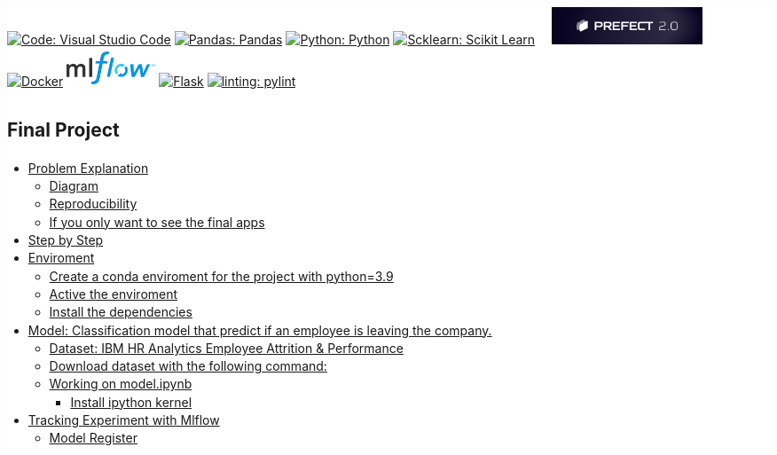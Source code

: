 
[![Code: Visual Studio Code](https://img.shields.io/badge/Visual_Studio_Code-0078D4?style=for-the-badge&logo=visual%20studio%20code&logoColor=white)](https://code.visualstudio.com/)
[![Pandas: Pandas](https://img.shields.io/badge/Pandas-2C2D72?style=for-the-badge&logo=pandas&logoColor=white)](https://pandas.pydata.org/)
[![Python: Python](https://img.shields.io/badge/Python-FFD43B?style=for-the-badge&logo=python&logoColor=blue)](https://www.python.org/)
[![Scklearn: Scikit Learn](https://img.shields.io/badge/scikit_learn-F7931E?style=for-the-badge&logo=scikit-learn&logoColor=white)](https://scikit-learn.org/)
[<img src="images/prefect-badge.png" width="200" height="42">](https://prefect.io)
[![Docker](https://img.shields.io/badge/Docker-2CA5E0?style=for-the-badge&logo=docker&logoColor=whit)](https://www.docker.com)
[<img src="images/mlflow-logo.png" width="100" height="42">](https://mlflow.org)
[![Flask](https://img.shields.io/badge/Flask-000000?style=for-the-badge&logo=flask&logoColor=white)](https://flask.com)
[![linting: pylint](https://img.shields.io/badge/linting-pylint-yellowgreen)](https://github.com/PyCQA/pylint)

## Final Project
- [Problem Explanation](#problem-explanation)
  - [Diagram](#diagram)
  - [Reproducibility](#reproducibility)
  - [If you only want to see the final apps](#if-you-only-want-to-see-the-final-apps)
- [Step by Step](#step-by-step)
- [Enviroment](#enviroment)
  - [Create a conda enviroment for the project with python=3.9](#create-a-conda-enviroment-for-the-project-with-python39)
  - [Active the enviroment](#active-the-enviroment)
  - [Install the dependencies](#install-the-dependencies)
- [Model: Classification model that predict if an employee is leaving the company.](#model-classification-model-that-predict-if-an-employee-is-leaving-the-company)
  - [Dataset: IBM HR Analytics Employee Attrition \& Performance](#dataset-ibm-hr-analytics-employee-attrition--performance)
  - [Download dataset with the following command:](#download-dataset-with-the-following-command)
  - [Working on model.ipynb](#working-on-modelipynb)
    - [Install ipython kernel](#install-ipython-kernel)
- [Tracking Experiment with Mlflow](#tracking-experiment-with-mlflow)
  - [Model Register](#model-register)